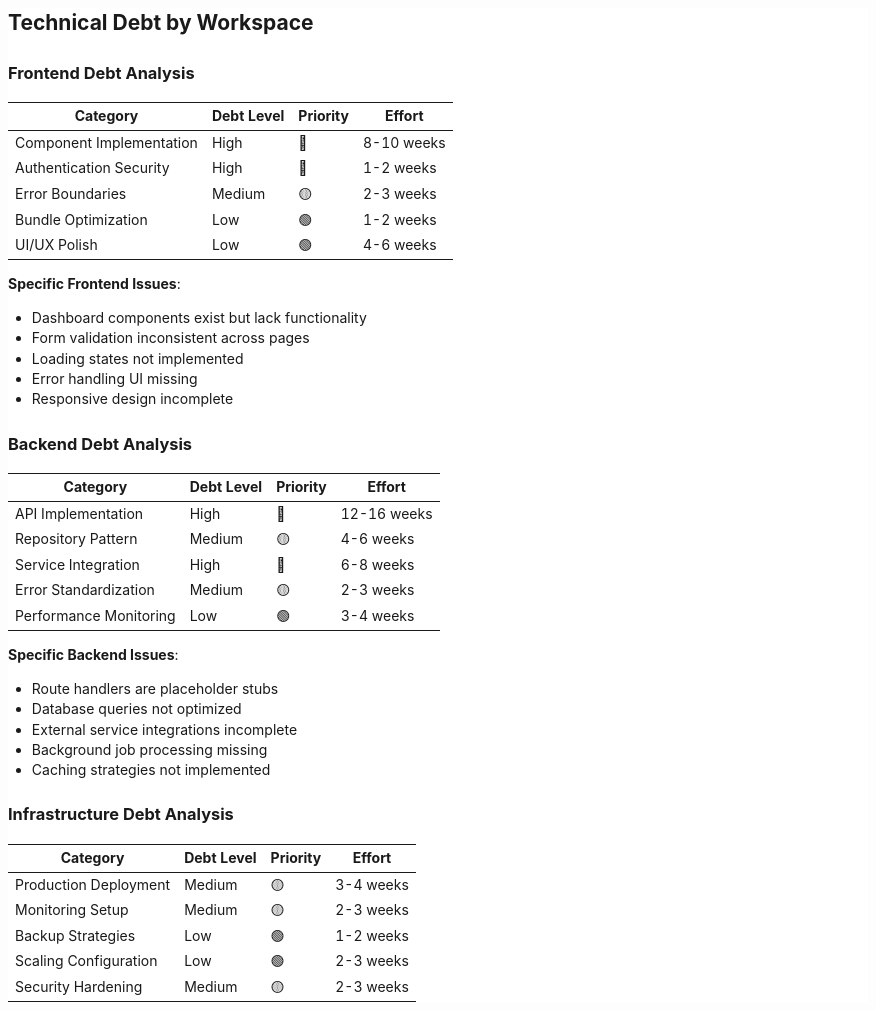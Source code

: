 ## Technical Debt by Workspace

### Frontend Debt Analysis

| Category                 | Debt Level | Priority | Effort     |
| ------------------------ | ---------- | -------- | ---------- |
| Component Implementation | High       | 🔴       | 8-10 weeks |
| Authentication Security  | High       | 🔴       | 1-2 weeks  |
| Error Boundaries         | Medium     | 🟡       | 2-3 weeks  |
| Bundle Optimization      | Low        | 🟢       | 1-2 weeks  |
| UI/UX Polish             | Low        | 🟢       | 4-6 weeks  |

**Specific Frontend Issues**:

- Dashboard components exist but lack functionality
- Form validation inconsistent across pages
- Loading states not implemented
- Error handling UI missing
- Responsive design incomplete

### Backend Debt Analysis

| Category               | Debt Level | Priority | Effort      |
| ---------------------- | ---------- | -------- | ----------- |
| API Implementation     | High       | 🔴       | 12-16 weeks |
| Repository Pattern     | Medium     | 🟡       | 4-6 weeks   |
| Service Integration    | High       | 🔴       | 6-8 weeks   |
| Error Standardization  | Medium     | 🟡       | 2-3 weeks   |
| Performance Monitoring | Low        | 🟢       | 3-4 weeks   |

**Specific Backend Issues**:

- Route handlers are placeholder stubs
- Database queries not optimized
- External service integrations incomplete
- Background job processing missing
- Caching strategies not implemented

### Infrastructure Debt Analysis

| Category              | Debt Level | Priority | Effort    |
| --------------------- | ---------- | -------- | --------- |
| Production Deployment | Medium     | 🟡       | 3-4 weeks |
| Monitoring Setup      | Medium     | 🟡       | 2-3 weeks |
| Backup Strategies     | Low        | 🟢       | 1-2 weeks |
| Scaling Configuration | Low        | 🟢       | 2-3 weeks |
| Security Hardening    | Medium     | 🟡       | 2-3 weeks |
